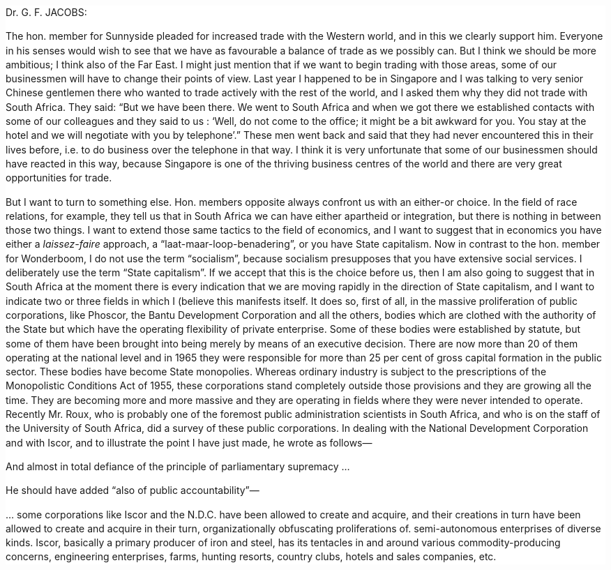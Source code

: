 </speech>

<speech by="#jacobs">

<from>Dr. <person refersTo="hansard_za">G. F. JACOBS</person>:</from>

<p>The hon. member for Sunnyside pleaded for increased trade with the Western world, and in this we clearly support him. Everyone in his senses would wish to see that we have as favourable a balance of trade as we possibly can. But I think we should be more ambitious; I think also of the Far East. I might just mention that if we want to begin trading with those areas, some of our businessmen will have to change their points of view. Last year I happened to be in Singapore and I was talking to very senior Chinese gentlemen there who wanted to trade actively with the rest of the world, and I asked them why they did not trade with South Africa. They said: &#x201C;But we have been there. We went to South Africa and when we got there we established contacts with some of our colleagues and they said to us : ‘Well, do not come to the office; it might be a bit awkward for you. You stay at the hotel and we will negotiate with you by telephone&#x2019;.&#x201D; These men went back and said that they had never encountered this in their lives before, i.e. to do business over the telephone in that way. I think it is very unfortunate that some of our businessmen should have reacted in this way, because Singapore is one of the thriving business centres of the world and there are very great opportunities for trade.</p>

<p><span class="col_6375-6376" refersTo="page_0392"/>But I want to turn to something else. Hon. members opposite always confront us with an either-or choice. In the field of race relations, for example, they tell us that in South Africa we can have either apartheid or integration, but there is nothing in between those two things. I want to extend those same tactics to the field of economics, and I want to suggest that in economics you have either a <i>laissez-faire</i> approach, a &#x201C;laat-maar-loop-benadering&#x201D;, or you have State capitalism. Now in contrast to the hon. member for Wonderboom, I do not use the term &#x201C;socialism&#x201D;, because socialism presupposes that you have extensive social services. I deliberately use the term &#x201C;State capitalism&#x201D;. If we accept that this is the choice before us, then I am also going to suggest that in South Africa at the moment there is every indication that we are moving rapidly in the direction of State capitalism, and I want to indicate two or three fields in which I (believe this manifests itself. It does so, first of all, in the massive proliferation of public corporations, like Phoscor, the Bantu Development Corporation and all the others, bodies which are clothed with the authority of the State but which have the operating flexibility of private enterprise. Some of these bodies were established by statute, but some of them have been brought into being merely by means of an executive decision. There are now more than 20 of them operating at the national level and in 1965 they were responsible for more than 25 per cent of gross capital formation in the public sector. These bodies have become State monopolies. Whereas ordinary industry is subject to the prescriptions of the Monopolistic Conditions Act of 1955, these corporations stand completely outside those provisions and they are growing all the time. They are becoming more and more massive and they are operating in fields where they were never intended to operate. Recently Mr. Roux, who is probably one of the foremost public administration scientists in South Africa, and who is on the staff of the University of South Africa, did a survey of these public corporations. In dealing with the National Development Corporation and with Iscor, and to illustrate the point I have just made, he wrote as follows&#x2014;</p>

<block name="quote">And almost in total defiance of the principle of parliamentary supremacy &#x2026;</block>

<p>He should have added &#x201C;also of public accountability&#x201D;&#x2014;</p>

<block name="quote">&#x2026; some corporations like Iscor and the N.D.C. have been allowed to create and acquire, and their creations in turn have been allowed to create and acquire in their turn, organizationally obfuscating proliferations of. semi-autonomous enterprises of diverse kinds. Iscor, basically a primary producer of iron and steel, has its tentacles in and around various commodity-producing concerns, engineering enterprises, farms, hunting resorts, country clubs, hotels and sales companies, etc.</block>

